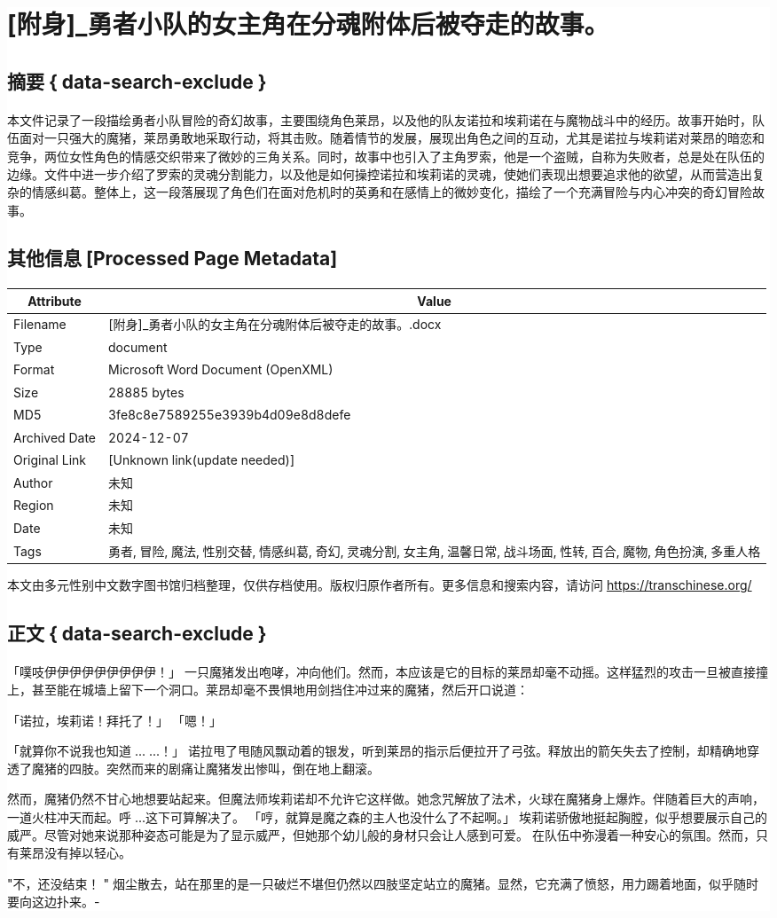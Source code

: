 # [附身]_勇者小队的女主角在分魂附体后被夺走的故事。



## 摘要  { data-search-exclude }


本文件记录了一段描绘勇者小队冒险的奇幻故事，主要围绕角色莱昂，以及他的队友诺拉和埃莉诺在与魔物战斗中的经历。故事开始时，队伍面对一只强大的魔猪，莱昂勇敢地采取行动，将其击败。随着情节的发展，展现出角色之间的互动，尤其是诺拉与埃莉诺对莱昂的暗恋和竞争，两位女性角色的情感交织带来了微妙的三角关系。同时，故事中也引入了主角罗索，他是一个盗贼，自称为失败者，总是处在队伍的边缘。文件中进一步介绍了罗索的灵魂分割能力，以及他是如何操控诺拉和埃莉诺的灵魂，使她们表现出想要追求他的欲望，从而营造出复杂的情感纠葛。整体上，这一段落展现了角色们在面对危机时的英勇和在感情上的微妙变化，描绘了一个充满冒险与内心冲突的奇幻冒险故事。



## 其他信息 [Processed Page Metadata]

| Attribute       | Value                                  |
|-----------------|----------------------------------------|
| Filename        | [附身]_勇者小队的女主角在分魂附体后被夺走的故事。.docx                             |
| Type            | document                                 |
| Format          | Microsoft Word Document (OpenXML)                               |
| Size            | 28885 bytes                           |
| MD5             | 3fe8c8e7589255e3939b4d09e8d8defe                                  |
| Archived Date   | 2024-12-07                             |
| Original Link   | [Unknown link(update needed)]                         |
| Author          | 未知                               |
| Region          | 未知                               |
| Date            | 未知                                 |
| Tags            | 勇者, 冒险, 魔法, 性别交替, 情感纠葛, 奇幻, 灵魂分割, 女主角, 温馨日常, 战斗场面, 性转, 百合, 魔物, 角色扮演, 多重人格                                 |

本文由多元性别中文数字图书馆归档整理，仅供存档使用。版权归原作者所有。更多信息和搜索内容，请访问 <https://transchinese.org/>


## 正文 { data-search-exclude }


「噗吱伊伊伊伊伊伊伊伊伊！」 一只魔猪发出咆哮，冲向他们。然而，本应该是它的目标的莱昂却毫不动摇。这样猛烈的攻击一旦被直接撞上，甚至能在城墙上留下一个洞口。莱昂却毫不畏惧地用剑挡住冲过来的魔猪，然后开口说道：

「诺拉，埃莉诺！拜托了！」 「嗯！」

「就算你不说我也知道 ... ...！」 诺拉甩了甩随风飘动着的银发，听到莱昂的指示后便拉开了弓弦。释放出的箭矢失去了控制，却精确地穿透了魔猪的四肢。突然而来的剧痛让魔猪发出惨叫，倒在地上翻滚。

然而，魔猪仍然不甘心地想要站起来。但魔法师埃莉诺却不允许它这样做。她念咒解放了法术，火球在魔猪身上爆炸。伴随着巨大的声响，一道火柱冲天而起。呼 ...这下可算解决了。 「哼，就算是魔之森的主人也没什么了不起啊。」 埃莉诺骄傲地挺起胸膛，似乎想要展示自己的威严。尽管对她来说那种姿态可能是为了显示威严，但她那个幼儿般的身材只会让人感到可爱。 在队伍中弥漫着一种安心的氛围。然而，只有莱昂没有掉以轻心。

 "不，还没结束！ " 烟尘散去，站在那里的是一只破烂不堪但仍然以四肢坚定站立的魔猪。显然，它充满了愤怒，用力踢着地面，似乎随时要向这边扑来。-
